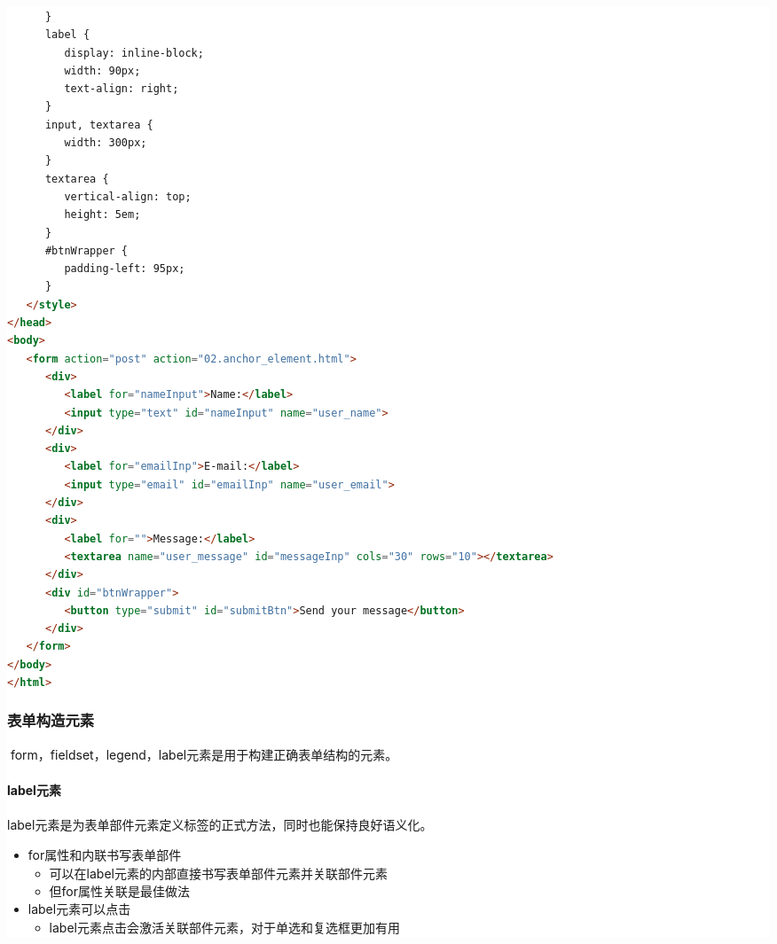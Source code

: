 ```html
      }
      label {
         display: inline-block;
         width: 90px;
         text-align: right;
      }
      input, textarea {
         width: 300px;
      }
      textarea {
         vertical-align: top;
         height: 5em;
      }
      #btnWrapper {
         padding-left: 95px;
      }
   </style>
</head>
<body>
   <form action="post" action="02.anchor_element.html">
      <div>
         <label for="nameInput">Name:</label>
         <input type="text" id="nameInput" name="user_name">
      </div>
      <div>
         <label for="emailInp">E-mail:</label>
         <input type="email" id="emailInp" name="user_email">
      </div>
      <div>
         <label for="">Message:</label>
         <textarea name="user_message" id="messageInp" cols="30" rows="10"></textarea>
      </div>
      <div id="btnWrapper">
         <button type="submit" id="submitBtn">Send your message</button>
      </div>
   </form>
</body>
</html>
```



### 表单构造元素

​	form，fieldset，legend，label元素是用于构建正确表单结构的元素。

#### label元素

​	label元素是为表单部件元素定义标签的正式方法，同时也能保持良好语义化。

- for属性和内联书写表单部件
  - 可以在label元素的内部直接书写表单部件元素并关联部件元素
  - 但for属性关联是最佳做法
- label元素可以点击
  - label元素点击会激活关联部件元素，对于单选和复选框更加有用
